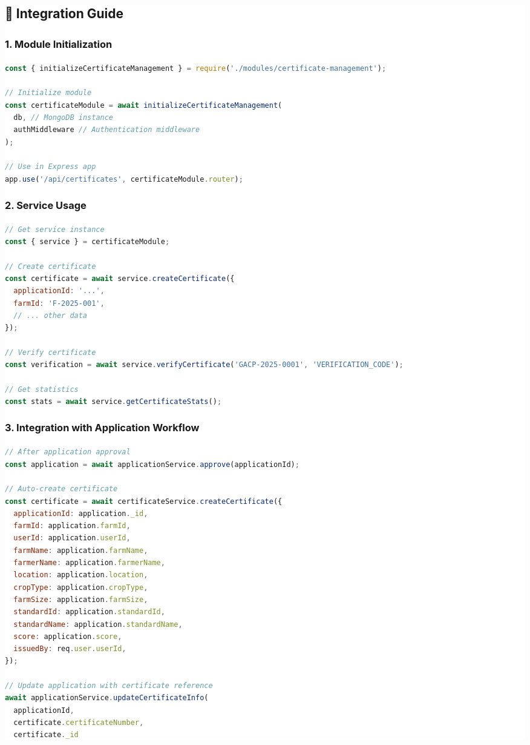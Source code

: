 ## 🔧 Integration Guide

### 1. Module Initialization

```javascript
const { initializeCertificateManagement } = require('./modules/certificate-management');

// Initialize module
const certificateModule = await initializeCertificateManagement(
  db, // MongoDB instance
  authMiddleware // Authentication middleware
);

// Use in Express app
app.use('/api/certificates', certificateModule.router);
```

### 2. Service Usage

```javascript
// Get service instance
const { service } = certificateModule;

// Create certificate
const certificate = await service.createCertificate({
  applicationId: '...',
  farmId: 'F-2025-001',
  // ... other data
});

// Verify certificate
const verification = await service.verifyCertificate('GACP-2025-0001', 'VERIFICATION_CODE');

// Get statistics
const stats = await service.getCertificateStats();
```

### 3. Integration with Application Workflow

```javascript
// After application approval
const application = await applicationService.approve(applicationId);

// Auto-create certificate
const certificate = await certificateService.createCertificate({
  applicationId: application._id,
  farmId: application.farmId,
  userId: application.userId,
  farmName: application.farmName,
  farmerName: application.farmerName,
  location: application.location,
  cropType: application.cropType,
  farmSize: application.farmSize,
  standardId: application.standardId,
  standardName: application.standardName,
  score: application.score,
  issuedBy: req.user.userId,
});

// Update application with certificate reference
await applicationService.updateCertificateInfo(
  applicationId,
  certificate.certificateNumber,
  certificate._id
```